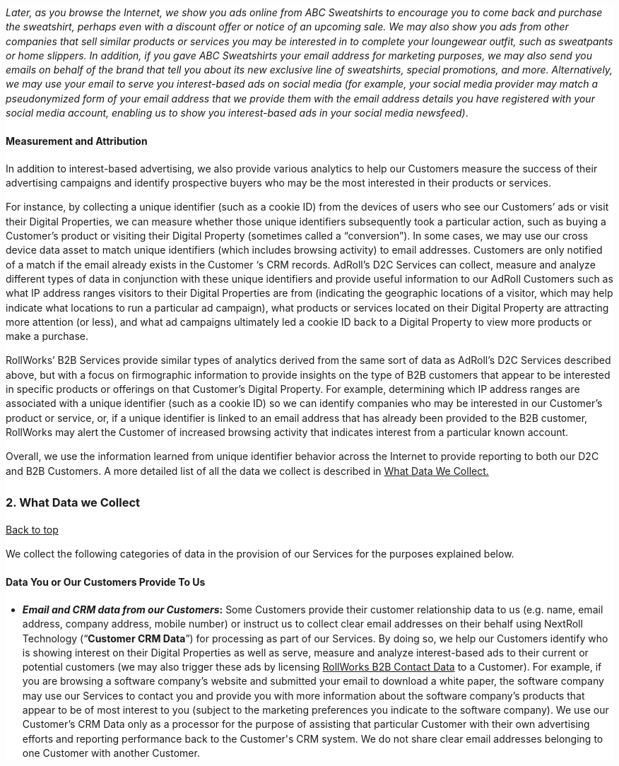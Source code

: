 _Later, as you browse the Internet, we show you ads online from ABC Sweatshirts to encourage you to come back and purchase the sweatshirt, perhaps even with a discount offer or notice of an upcoming sale. We may also show you ads from other companies that sell similar products or services you may be interested in to complete your loungewear outfit, such as sweatpants or home slippers. In addition, if you gave ABC Sweatshirts your email address for marketing purposes, we may also send you emails on behalf of the brand that tell you about its new exclusive line of sweatshirts, special promotions, and more. Alternatively, we may use your email to serve you interest-based ads on social media (for example, your social media provider may match a pseudonymized form of your email address that we provide them with the email address details you have registered with your social media account, enabling us to show you interest-based ads in your social media newsfeed)_.

#### Measurement and Attribution

In addition to interest-based advertising, we also provide various analytics to help our Customers measure the success of their advertising campaigns and identify prospective buyers who may be the most interested in their products or services.

For instance, by collecting a unique identifier (such as a cookie ID) from the devices of users who see our Customers’ ads or visit their Digital Properties, we can measure whether those unique identifiers subsequently took a particular action, such as buying a Customer’s product or visiting their Digital Property (sometimes called a “conversion”). In some cases, we may use our cross device data asset to match unique identifiers (which includes browsing activity) to email addresses. Customers are only notified of a match if the email already exists in the Customer ‘s CRM records. AdRoll’s D2C Services can collect, measure and analyze different types of data in conjunction with these unique identifiers and provide useful information to our AdRoll Customers such as what IP address ranges visitors to their Digital Properties are from (indicating the geographic locations of a visitor, which may help indicate what locations to run a particular ad campaign), what products or services located on their Digital Property are attracting more attention (or less), and what ad campaigns ultimately led a cookie ID back to a Digital Property to view more products or make a purchase.

RollWorks’ B2B Services provide similar types of analytics derived from the same sort of data as AdRoll’s D2C Services described above, but with a focus on firmographic information to provide insights on the type of B2B customers that appear to be interested in specific products or offerings on that Customer’s Digital Property. For example, determining which IP address ranges are associated with a unique identifier (such as a cookie ID) so we can identify companies who may be interested in our Customer’s product or service, or, if a unique identifier is linked to an email address that has already been provided to the B2B customer, RollWorks may alert the Customer of increased browsing activity that indicates interest from a particular known account.

Overall, we use the information learned from unique identifier behavior across the Internet to provide reporting to both our D2C and B2B Customers. A more detailed list of all the data we collect is described in [What Data We Collect.](#service-2)

### 2\. What Data we Collect

[Back to top](#service-toc)

We collect the following categories of data in the provision of our Services for the purposes explained below.

#### Data You or Our Customers Provide To Us

* **_Email and CRM data from our Customers_:** Some Customers provide their customer relationship data to us (e.g. name, email address, company address, mobile number) or instruct us to collect clear email addresses on their behalf using NextRoll Technology (“**Customer CRM Data**”) for processing as part of our Services. By doing so, we help our Customers identify who is showing interest on their Digital Properties as well as serve, measure and analyze interest-based ads to their current or potential customers (we may also trigger these ads by licensing [RollWorks B2B Contact Data](https://www.rollworks.com/contact-data) to a Customer). For example, if you are browsing a software company’s website and submitted your email to download a white paper, the software company may use our Services to contact you and provide you with more information about the software company’s products that appear to be of most interest to you (subject to the marketing preferences you indicate to the software company). We use our Customer’s CRM Data only as a processor for the purpose of assisting that particular Customer with their own advertising efforts and reporting performance back to the Customer's CRM system. We do not share clear email addresses belonging to one Customer with another Customer.
    